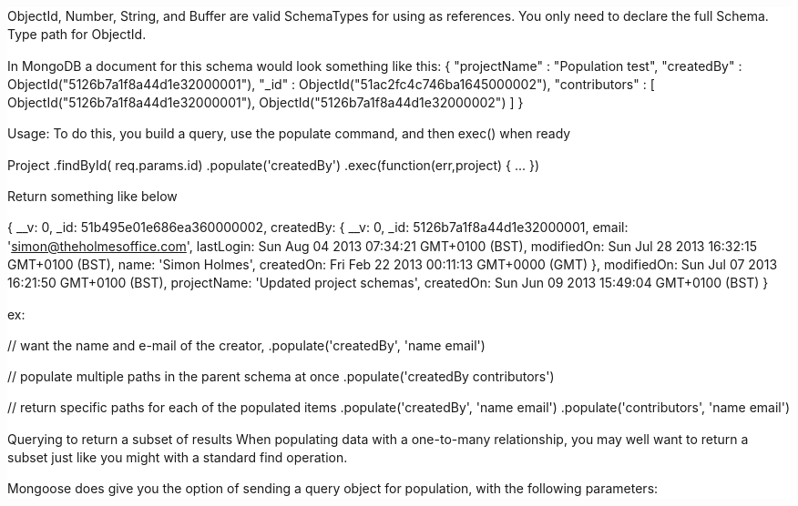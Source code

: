 ObjectId, Number, String, and Buffer are valid SchemaTypes
for using as references. You only need to declare the full Schema.
Type path for ObjectId.

In MongoDB a document for this schema would look something like this:
{ "projectName" : "Population test",
"createdBy" : ObjectId("5126b7a1f8a44d1e32000001"),
"_id" : ObjectId("51ac2fc4c746ba1645000002"),
"contributors" : [
ObjectId("5126b7a1f8a44d1e32000001"),
ObjectId("5126b7a1f8a44d1e32000002") ] }

Usage:
To do this, you build a query, use the populate command, and then exec() when
ready


Project
.findById( req.params.id)
.populate('createdBy')
.exec(function(err,project) { ... })

Return something like below

{ __v: 0,
_id: 51b495e01e686ea360000002,
createdBy:
{ __v: 0,
_id: 5126b7a1f8a44d1e32000001,
email: 'simon@theholmesoffice.com',
lastLogin: Sun Aug 04 2013 07:34:21 GMT+0100 (BST),
modifiedOn: Sun Jul 28 2013 16:32:15 GMT+0100 (BST),
name: 'Simon Holmes',
createdOn: Fri Feb 22 2013 00:11:13 GMT+0000 (GMT) },
modifiedOn: Sun Jul 07 2013 16:21:50 GMT+0100 (BST),
projectName: 'Updated project schemas',
createdOn: Sun Jun 09 2013 15:49:04 GMT+0100 (BST) }

ex:

// want the name and e-mail of the
creator,
.populate('createdBy', 'name email')

// populate multiple paths in the parent schema at once
 .populate('createdBy contributors')

// return specific paths for each of the populated items
.populate('createdBy', 'name email')
.populate('contributors', 'name email')


Querying to return a subset of results
When populating data with a one-to-many relationship, you may well want to return
a subset just like you might with a standard find operation.

Mongoose does give you the option
of sending a query object for population, with the following parameters:
